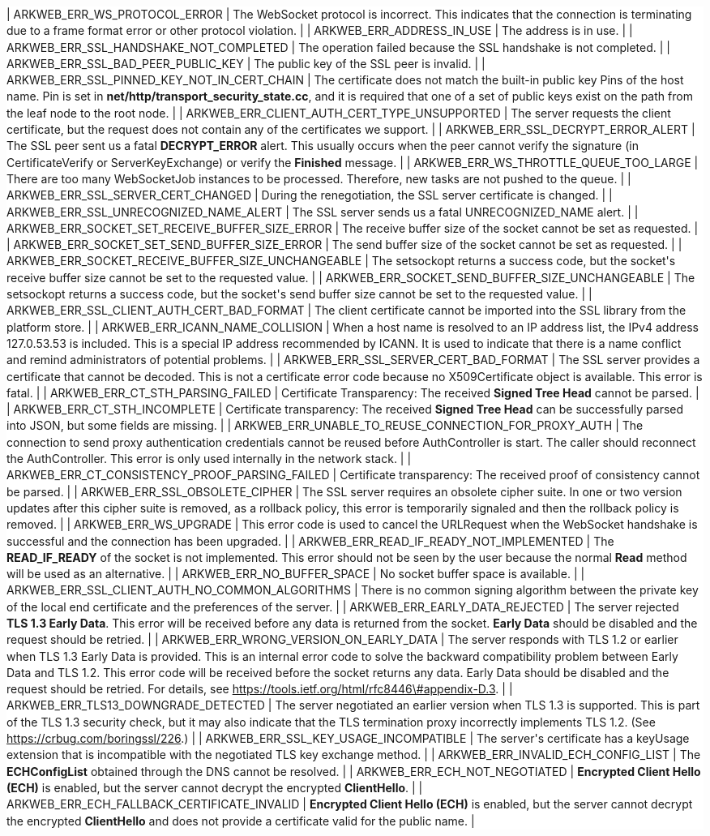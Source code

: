 | ARKWEB_ERR_WS_PROTOCOL_ERROR  |  The WebSocket protocol is incorrect. This indicates that the connection is terminating due to a frame format error or other protocol violation. |
| ARKWEB_ERR_ADDRESS_IN_USE  |  The address is in use. |
| ARKWEB_ERR_SSL_HANDSHAKE_NOT_COMPLETED  |  The operation failed because the SSL handshake is not completed. |
| ARKWEB_ERR_SSL_BAD_PEER_PUBLIC_KEY  |  The public key of the SSL peer is invalid. |
| ARKWEB_ERR_SSL_PINNED_KEY_NOT_IN_CERT_CHAIN  |  The certificate does not match the built-in public key Pins of the host name. Pin is set in **net/http/transport_security_state.cc**, and it is required that one of a set of public keys exist on the path from the leaf node to the root node. |
| ARKWEB_ERR_CLIENT_AUTH_CERT_TYPE_UNSUPPORTED  |  The server requests the client certificate, but the request does not contain any of the certificates we support. |
| ARKWEB_ERR_SSL_DECRYPT_ERROR_ALERT  |  The SSL peer sent us a fatal **DECRYPT_ERROR** alert. This usually occurs when the peer cannot verify the signature (in CertificateVerify or ServerKeyExchange) or verify the **Finished** message. |
| ARKWEB_ERR_WS_THROTTLE_QUEUE_TOO_LARGE  |  There are too many WebSocketJob instances to be processed. Therefore, new tasks are not pushed to the queue. |
| ARKWEB_ERR_SSL_SERVER_CERT_CHANGED  |  During the renegotiation, the SSL server certificate is changed. |
| ARKWEB_ERR_SSL_UNRECOGNIZED_NAME_ALERT  |  The SSL server sends us a fatal UNRECOGNIZED_NAME alert. |
| ARKWEB_ERR_SOCKET_SET_RECEIVE_BUFFER_SIZE_ERROR  |  The receive buffer size of the socket cannot be set as requested. |
| ARKWEB_ERR_SOCKET_SET_SEND_BUFFER_SIZE_ERROR  |  The send buffer size of the socket cannot be set as requested. |
| ARKWEB_ERR_SOCKET_RECEIVE_BUFFER_SIZE_UNCHANGEABLE  |  The setsockopt returns a success code, but the socket's receive buffer size cannot be set to the requested value. |
| ARKWEB_ERR_SOCKET_SEND_BUFFER_SIZE_UNCHANGEABLE  |  The setsockopt returns a success code, but the socket's send buffer size cannot be set to the requested value. |
| ARKWEB_ERR_SSL_CLIENT_AUTH_CERT_BAD_FORMAT  |  The client certificate cannot be imported into the SSL library from the platform store. |
| ARKWEB_ERR_ICANN_NAME_COLLISION  |  When a host name is resolved to an IP address list, the IPv4 address 127.0.53.53 is included. This is a special IP address recommended by ICANN. It is used to indicate that there is a name conflict and remind administrators of potential problems. |
| ARKWEB_ERR_SSL_SERVER_CERT_BAD_FORMAT  |  The SSL server provides a certificate that cannot be decoded. This is not a certificate error code because no X509Certificate object is available. This error is fatal. |
| ARKWEB_ERR_CT_STH_PARSING_FAILED  |  Certificate Transparency: The received **Signed Tree Head** cannot be parsed. |
| ARKWEB_ERR_CT_STH_INCOMPLETE  |  Certificate transparency: The received **Signed Tree Head** can be successfully parsed into JSON, but some fields are missing. |
| ARKWEB_ERR_UNABLE_TO_REUSE_CONNECTION_FOR_PROXY_AUTH  |  The connection to send proxy authentication credentials cannot be reused before AuthController is start. The caller should reconnect the AuthController. This error is only used internally in the network stack. |
| ARKWEB_ERR_CT_CONSISTENCY_PROOF_PARSING_FAILED  |  Certificate transparency: The received proof of consistency cannot be parsed. |
| ARKWEB_ERR_SSL_OBSOLETE_CIPHER  |  The SSL server requires an obsolete cipher suite. In one or two version updates after this cipher suite is removed, as a rollback policy, this error is temporarily signaled and then the rollback policy is removed. |
| ARKWEB_ERR_WS_UPGRADE  |  This error code is used to cancel the URLRequest when the WebSocket handshake is successful and the connection has been upgraded. |
| ARKWEB_ERR_READ_IF_READY_NOT_IMPLEMENTED  |  The **READ_IF_READY** of the socket is not implemented. This error should not be seen by the user because the normal **Read** method will be used as an alternative. |
| ARKWEB_ERR_NO_BUFFER_SPACE  |  No socket buffer space is available. |
| ARKWEB_ERR_SSL_CLIENT_AUTH_NO_COMMON_ALGORITHMS  |  There is no common signing algorithm between the private key of the local end certificate and the preferences of the server. |
| ARKWEB_ERR_EARLY_DATA_REJECTED  |  The server rejected **TLS 1.3 Early Data**. This error will be received before any data is returned from the socket. **Early Data** should be disabled and the request should be retried. |
| ARKWEB_ERR_WRONG_VERSION_ON_EARLY_DATA  |  The server responds with TLS 1.2 or earlier when TLS 1.3 Early Data is provided. This is an internal error code to solve the backward compatibility problem between Early Data and TLS 1.2. This error code will be received before the socket returns any data. Early Data should be disabled and the request should be retried. For details, see https://tools.ietf.org/html/rfc8446\#appendix-D.3. |
| ARKWEB_ERR_TLS13_DOWNGRADE_DETECTED  |  The server negotiated an earlier version when TLS 1.3 is supported. This is part of the TLS 1.3 security check, but it may also indicate that the TLS termination proxy incorrectly implements TLS 1.2. (See https://crbug.com/boringssl/226.) |
| ARKWEB_ERR_SSL_KEY_USAGE_INCOMPATIBLE  |  The server's certificate has a keyUsage extension that is incompatible with the negotiated TLS key exchange method. |
| ARKWEB_ERR_INVALID_ECH_CONFIG_LIST  |  The **ECHConfigList** obtained through the DNS cannot be resolved. |
| ARKWEB_ERR_ECH_NOT_NEGOTIATED  |  **Encrypted Client Hello (ECH)** is enabled, but the server cannot decrypt the encrypted **ClientHello**. |
| ARKWEB_ERR_ECH_FALLBACK_CERTIFICATE_INVALID  |  **Encrypted Client Hello (ECH)** is enabled, but the server cannot decrypt the encrypted **ClientHello** and does not provide a certificate valid for the public name. |